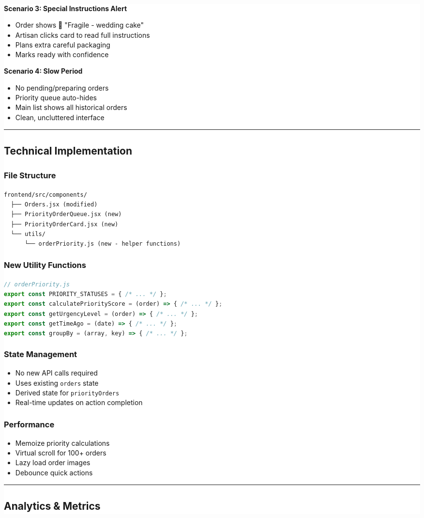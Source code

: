 **Scenario 3: Special Instructions Alert**
- Order shows 💬 "Fragile - wedding cake"
- Artisan clicks card to read full instructions
- Plans extra careful packaging
- Marks ready with confidence

**Scenario 4: Slow Period**
- No pending/preparing orders
- Priority queue auto-hides
- Main list shows all historical orders
- Clean, uncluttered interface

---

## Technical Implementation

### File Structure
```
frontend/src/components/
  ├── Orders.jsx (modified)
  ├── PriorityOrderQueue.jsx (new)
  ├── PriorityOrderCard.jsx (new)
  └── utils/
      └── orderPriority.js (new - helper functions)
```

### New Utility Functions
```javascript
// orderPriority.js
export const PRIORITY_STATUSES = { /* ... */ };
export const calculatePriorityScore = (order) => { /* ... */ };
export const getUrgencyLevel = (order) => { /* ... */ };
export const getTimeAgo = (date) => { /* ... */ };
export const groupBy = (array, key) => { /* ... */ };
```

### State Management
- No new API calls required
- Uses existing `orders` state
- Derived state for `priorityOrders`
- Real-time updates on action completion

### Performance
- Memoize priority calculations
- Virtual scroll for 100+ orders
- Lazy load order images
- Debounce quick actions

---

## Analytics & Metrics
